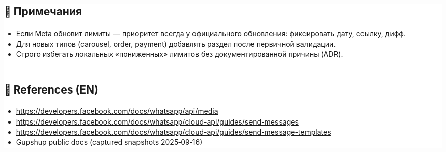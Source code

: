 
## 📌 Примечания
- Если Meta обновит лимиты — приоритет всегда у официального обновления: фиксировать дату, ссылку, дифф.
- Для новых типов (carousel, order, payment) добавлять раздел после первичной валидации.
- Строго избегать локальных «пониженных» лимитов без документированной причины (ADR).

---

## 🔗 References (EN)
- https://developers.facebook.com/docs/whatsapp/api/media
- https://developers.facebook.com/docs/whatsapp/cloud-api/guides/send-messages
- https://developers.facebook.com/docs/whatsapp/cloud-api/guides/send-message-templates
- Gupshup public docs (captured snapshots 2025‑09‑16)
